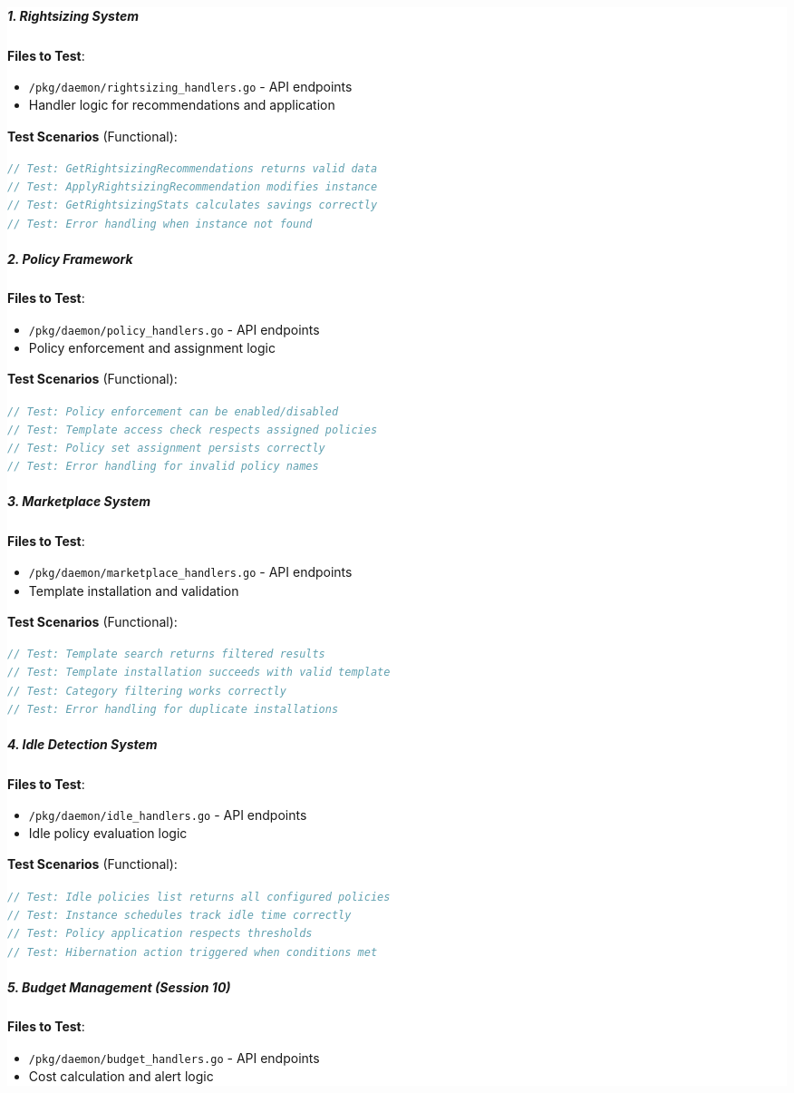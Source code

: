 ##### 1. Rightsizing System
**Files to Test**:
- `/pkg/daemon/rightsizing_handlers.go` - API endpoints
- Handler logic for recommendations and application

**Test Scenarios** (Functional):
```go
// Test: GetRightsizingRecommendations returns valid data
// Test: ApplyRightsizingRecommendation modifies instance
// Test: GetRightsizingStats calculates savings correctly
// Test: Error handling when instance not found
```

##### 2. Policy Framework
**Files to Test**:
- `/pkg/daemon/policy_handlers.go` - API endpoints
- Policy enforcement and assignment logic

**Test Scenarios** (Functional):
```go
// Test: Policy enforcement can be enabled/disabled
// Test: Template access check respects assigned policies
// Test: Policy set assignment persists correctly
// Test: Error handling for invalid policy names
```

##### 3. Marketplace System
**Files to Test**:
- `/pkg/daemon/marketplace_handlers.go` - API endpoints
- Template installation and validation

**Test Scenarios** (Functional):
```go
// Test: Template search returns filtered results
// Test: Template installation succeeds with valid template
// Test: Category filtering works correctly
// Test: Error handling for duplicate installations
```

##### 4. Idle Detection System
**Files to Test**:
- `/pkg/daemon/idle_handlers.go` - API endpoints
- Idle policy evaluation logic

**Test Scenarios** (Functional):
```go
// Test: Idle policies list returns all configured policies
// Test: Instance schedules track idle time correctly
// Test: Policy application respects thresholds
// Test: Hibernation action triggered when conditions met
```

##### 5. Budget Management (Session 10)
**Files to Test**:
- `/pkg/daemon/budget_handlers.go` - API endpoints
- Cost calculation and alert logic
